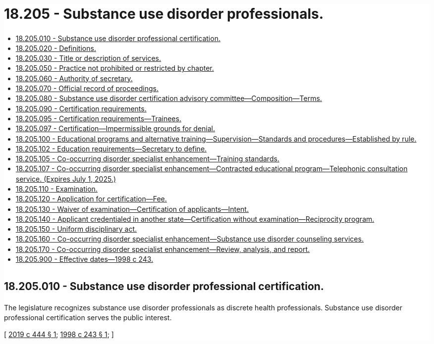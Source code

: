 # 18.205 - Substance use disorder professionals.
* [18.205.010 - Substance use disorder professional certification.](#18205010---substance-use-disorder-professional-certification)
* [18.205.020 - Definitions.](#18205020---definitions)
* [18.205.030 - Title or description of services.](#18205030---title-or-description-of-services)
* [18.205.050 - Practice not prohibited or restricted by chapter.](#18205050---practice-not-prohibited-or-restricted-by-chapter)
* [18.205.060 - Authority of secretary.](#18205060---authority-of-secretary)
* [18.205.070 - Official record of proceedings.](#18205070---official-record-of-proceedings)
* [18.205.080 - Substance use disorder certification advisory committee—Composition—Terms.](#18205080---substance-use-disorder-certification-advisory-committeecompositionterms)
* [18.205.090 - Certification requirements.](#18205090---certification-requirements)
* [18.205.095 - Certification requirements—Trainees.](#18205095---certification-requirementstrainees)
* [18.205.097 - Certification—Impermissible grounds for denial.](#18205097---certificationimpermissible-grounds-for-denial)
* [18.205.100 - Educational programs and alternative training—Supervision—Standards and procedures—Established by rule.](#18205100---educational-programs-and-alternative-trainingsupervisionstandards-and-proceduresestablished-by-rule)
* [18.205.102 - Education requirements—Secretary to define.](#18205102---education-requirementssecretary-to-define)
* [18.205.105 - Co-occurring disorder specialist enhancement—Training standards.](#18205105---co-occurring-disorder-specialist-enhancementtraining-standards)
* [18.205.107 - Co-occurring disorder specialist enhancement—Contracted educational program—Telephonic consultation service. (Expires July 1, 2025.)](#18205107---co-occurring-disorder-specialist-enhancementcontracted-educational-programtelephonic-consultation-service-expires-july-1-2025)
* [18.205.110 - Examination.](#18205110---examination)
* [18.205.120 - Application for certification—Fee.](#18205120---application-for-certificationfee)
* [18.205.130 - Waiver of examination—Certification of applicants—Intent.](#18205130---waiver-of-examinationcertification-of-applicantsintent)
* [18.205.140 - Applicant credentialed in another state—Certification without examination—Reciprocity program.](#18205140---applicant-credentialed-in-another-statecertification-without-examinationreciprocity-program)
* [18.205.150 - Uniform disciplinary act.](#18205150---uniform-disciplinary-act)
* [18.205.160 - Co-occurring disorder specialist enhancement—Substance use disorder counseling services.](#18205160---co-occurring-disorder-specialist-enhancementsubstance-use-disorder-counseling-services)
* [18.205.170 - Co-occurring disorder specialist enhancement—Review, analysis, and report.](#18205170---co-occurring-disorder-specialist-enhancementreview-analysis-and-report)
* [18.205.900 - Effective dates—1998 c 243.](#18205900---effective-dates1998-c-243)
## 18.205.010 - Substance use disorder professional certification.
The legislature recognizes substance use disorder professionals as discrete health professionals. Substance use disorder professional certification serves the public interest.

\[ [2019 c 444 § 1](http://lawfilesext.leg.wa.gov/biennium/2019-20/Pdf/Bills/Session%20Laws/House/1768-S.SL.pdf?cite=2019%20c%20444%20§%201); [1998 c 243 § 1](http://lawfilesext.leg.wa.gov/biennium/1997-98/Pdf/Bills/Session%20Laws/Senate/6550-S.SL.pdf?cite=1998%20c%20243%20§%201); \]
